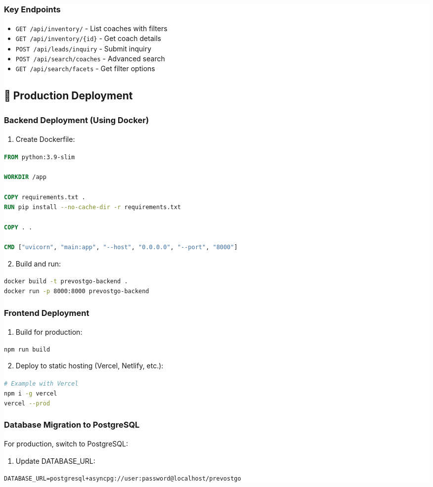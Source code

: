 ### Key Endpoints

- `GET /api/inventory/` - List coaches with filters
- `GET /api/inventory/{id}` - Get coach details
- `POST /api/leads/inquiry` - Submit inquiry
- `POST /api/search/coaches` - Advanced search
- `GET /api/search/facets` - Get filter options

## 🚀 Production Deployment

### Backend Deployment (Using Docker)

1. Create Dockerfile:
```dockerfile
FROM python:3.9-slim

WORKDIR /app

COPY requirements.txt .
RUN pip install --no-cache-dir -r requirements.txt

COPY . .

CMD ["uvicorn", "main:app", "--host", "0.0.0.0", "--port", "8000"]
```

2. Build and run:
```bash
docker build -t prevostgo-backend .
docker run -p 8000:8000 prevostgo-backend
```

### Frontend Deployment

1. Build for production:
```bash
npm run build
```

2. Deploy to static hosting (Vercel, Netlify, etc.):
```bash
# Example with Vercel
npm i -g vercel
vercel --prod
```

### Database Migration to PostgreSQL

For production, switch to PostgreSQL:

1. Update DATABASE_URL:
```env
DATABASE_URL=postgresql+asyncpg://user:password@localhost/prevostgo
```
